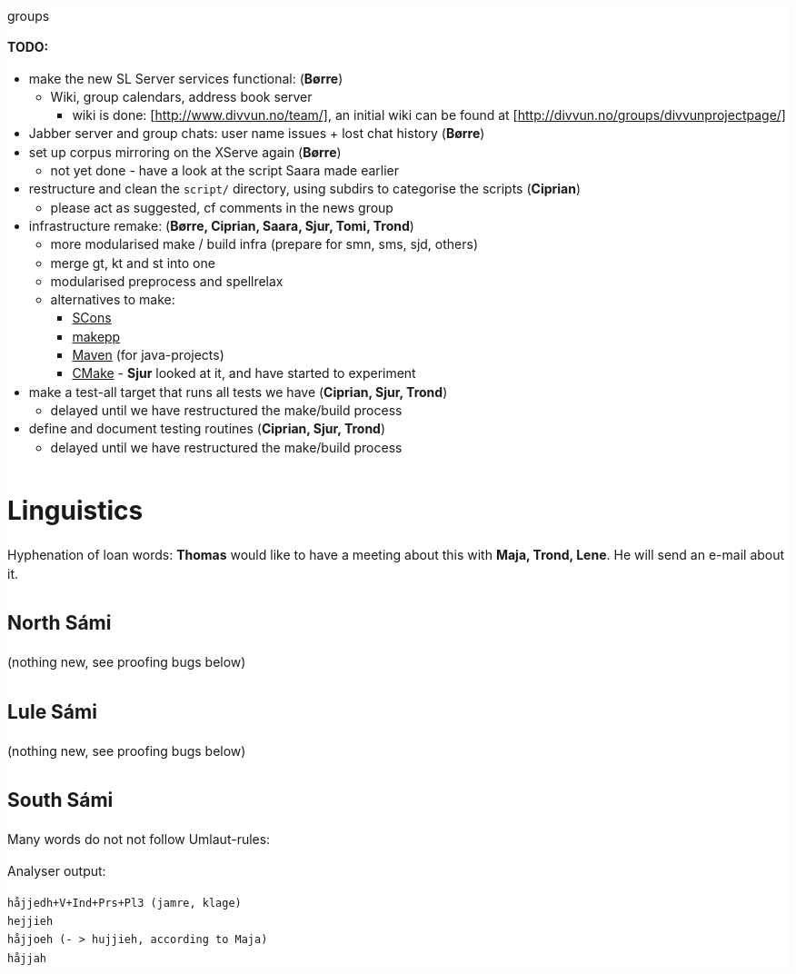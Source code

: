   groups

**TODO:**
* make the new SL Server services functional: (**Børre**)
    - Wiki, group calendars, address book server
        - wiki is done: [http://www.divvun.no/team/], an initial wiki can be found at
    [http://divvun.no/groups/divvunprojectpage/]
* Jabber server and group chats: user name issues + lost chat history
  (**Børre**)
* set up corpus mirroring on the XServe again (**Børre**)
    - not yet done - have a look at the script Saara made earlier
* restructure and clean the `script/` directory, using subdirs to categorise
  the scripts (**Ciprian**)
    - please act as suggested, cf comments in the news group
* infrastructure remake: (**Børre, Ciprian, Saara, Sjur, Tomi, Trond**)
    - more modularised make / build infra (prepare for smn, sms, sjd, others)
    - merge gt, kt and st into one
    - modularised preprocess and spellrelax
    - alternatives to make:
        - [SCons](http://www.scons.org/)
        - [makepp](http://makepp.sourceforge.net/)
        - [Maven](http://maven.apache.org/) (for java-projects)
        - [CMake](http://www.cmake.org/) - **Sjur** looked at it, and have started to
    experiment
* make a test-all target that runs all tests we have (**Ciprian, Sjur, Trond**)
    - delayed until we have restructured the make/build process
* define and document testing routines (**Ciprian, Sjur, Trond**)
    - delayed until we have restructured the make/build process

# Linguistics

Hyphenation of loan words: **Thomas** would like to have a meeting about this
with **Maja, Trond, Lene**. He will send an e-mail about it.

## North Sámi

(nothing new, see proofing bugs below)

## Lule Sámi

(nothing new, see proofing bugs below)

## South Sámi

Many words do not not follow Umlaut-rules:

Analyser output:

```
håjjedh+V+Ind+Prs+Pl3 (jamre, klage)
hejjieh
håjjoeh (- > hujjieh, according to Maja)
håjjah
```
